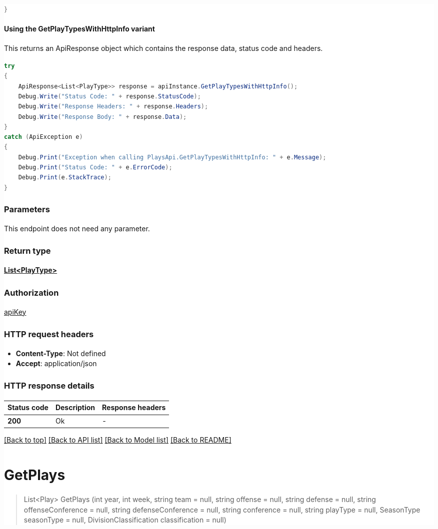 ```csharp
}
```

#### Using the GetPlayTypesWithHttpInfo variant
This returns an ApiResponse object which contains the response data, status code and headers.

```csharp
try
{
    ApiResponse<List<PlayType>> response = apiInstance.GetPlayTypesWithHttpInfo();
    Debug.Write("Status Code: " + response.StatusCode);
    Debug.Write("Response Headers: " + response.Headers);
    Debug.Write("Response Body: " + response.Data);
}
catch (ApiException e)
{
    Debug.Print("Exception when calling PlaysApi.GetPlayTypesWithHttpInfo: " + e.Message);
    Debug.Print("Status Code: " + e.ErrorCode);
    Debug.Print(e.StackTrace);
}
```

### Parameters
This endpoint does not need any parameter.
### Return type

[**List&lt;PlayType&gt;**](PlayType.md)

### Authorization

[apiKey](../README.md#apiKey)

### HTTP request headers

 - **Content-Type**: Not defined
 - **Accept**: application/json


### HTTP response details
| Status code | Description | Response headers |
|-------------|-------------|------------------|
| **200** | Ok |  -  |

[[Back to top]](#) [[Back to API list]](../../README.md#documentation-for-api-endpoints) [[Back to Model list]](../../README.md#documentation-for-models) [[Back to README]](../../README.md)

<a id="getplays"></a>
# **GetPlays**
> List&lt;Play&gt; GetPlays (int year, int week, string team = null, string offense = null, string defense = null, string offenseConference = null, string defenseConference = null, string conference = null, string playType = null, SeasonType seasonType = null, DivisionClassification classification = null)
